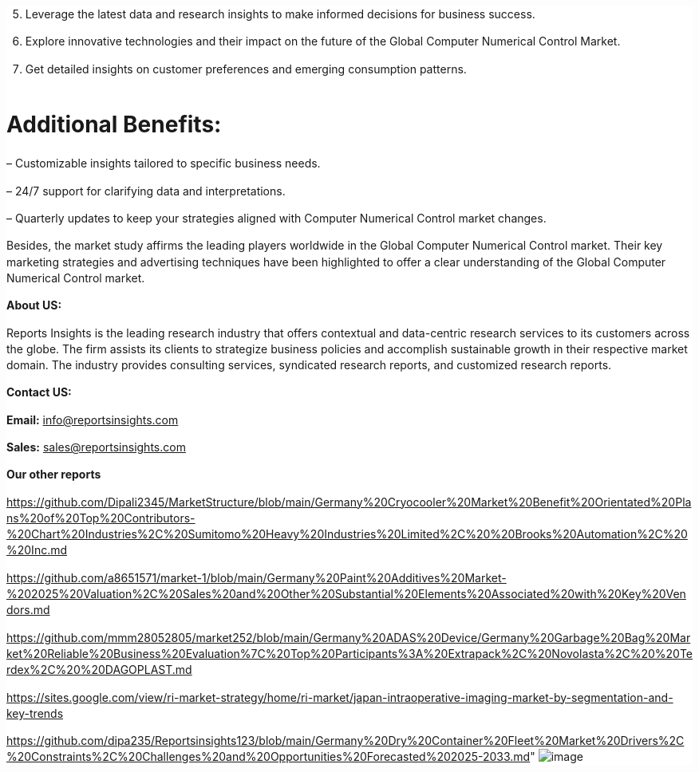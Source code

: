 5. Leverage the latest data and research insights to make informed decisions for business success.

6. Explore innovative technologies and their impact on the future of the Global Computer Numerical Control Market.

7. Get detailed insights on customer preferences and emerging consumption patterns.

# <strong>Additional Benefits:</strong>

– Customizable insights tailored to specific business needs.

– 24/7 support for clarifying data and interpretations.

– Quarterly updates to keep your strategies aligned with Computer Numerical Control market changes.

Besides, the market study affirms the leading players worldwide in the Global Computer Numerical Control market. Their key marketing strategies and advertising techniques have been highlighted to offer a clear understanding of the Global Computer Numerical Control market.

<strong><strong>About US</strong>:</strong>

Reports Insights is the leading research industry that offers contextual and data-centric research services to its customers across the globe. The firm assists its clients to strategize business policies and accomplish sustainable growth in their respective market domain. The industry provides consulting services, syndicated research reports, and customized research reports.

<strong>Contact US:</strong>

<p class=><b>Email:</b> <a href=mailto:info@reportsinsights.com>info@reportsinsights.com</a></p>
<p class=><b>Sales:</b> <a href=mailto:sales@reportsinsights.com>sales@reportsinsights.com</a></p>

<strong>Our other reports</strong>

<a href=https://github.com/Dipali2345/MarketStructure/blob/main/Germany%20Cryocooler%20Market%20Benefit%20Orientated%20Plans%20of%20Top%20Contributors-%20Chart%20Industries%2C%20Sumitomo%20Heavy%20Industries%20Limited%2C%20%20Brooks%20Automation%2C%20%20Inc.md>https://github.com/Dipali2345/MarketStructure/blob/main/Germany%20Cryocooler%20Market%20Benefit%20Orientated%20Plans%20of%20Top%20Contributors-%20Chart%20Industries%2C%20Sumitomo%20Heavy%20Industries%20Limited%2C%20%20Brooks%20Automation%2C%20%20Inc.md</a>

<a href=https://github.com/a8651571/market-1/blob/main/Germany%20Paint%20Additives%20Market-%202025%20Valuation%2C%20Sales%20and%20Other%20Substantial%20Elements%20Associated%20with%20Key%20Vendors.md>https://github.com/a8651571/market-1/blob/main/Germany%20Paint%20Additives%20Market-%202025%20Valuation%2C%20Sales%20and%20Other%20Substantial%20Elements%20Associated%20with%20Key%20Vendors.md</a>

<a href=https://github.com/mmm28052805/market252/blob/main/Germany%20ADAS%20Device/Germany%20Garbage%20Bag%20Market%20Reliable%20Business%20Evaluation%7C%20Top%20Participants%3A%20Extrapack%2C%20Novolasta%2C%20%20Terdex%2C%20%20DAGOPLAST.md>https://github.com/mmm28052805/market252/blob/main/Germany%20ADAS%20Device/Germany%20Garbage%20Bag%20Market%20Reliable%20Business%20Evaluation%7C%20Top%20Participants%3A%20Extrapack%2C%20Novolasta%2C%20%20Terdex%2C%20%20DAGOPLAST.md</a>

<a href=https://sites.google.com/view/ri-market-strategy/home/ri-market/japan-intraoperative-imaging-market-by-segmentation-and-key-trends>https://sites.google.com/view/ri-market-strategy/home/ri-market/japan-intraoperative-imaging-market-by-segmentation-and-key-trends</a>

<a href=https://github.com/dipa235/Reportsinsights123/blob/main/Germany%20Dry%20Container%20Fleet%20Market%20Drivers%2C%20Constraints%2C%20Challenges%20and%20Opportunities%20Forecasted%202025-2033.md>https://github.com/dipa235/Reportsinsights123/blob/main/Germany%20Dry%20Container%20Fleet%20Market%20Drivers%2C%20Constraints%2C%20Challenges%20and%20Opportunities%20Forecasted%202025-2033.md</a>"
![image](https://github.com/user-attachments/assets/5ab2332c-69ce-4e35-8f75-9e35124a2495)
